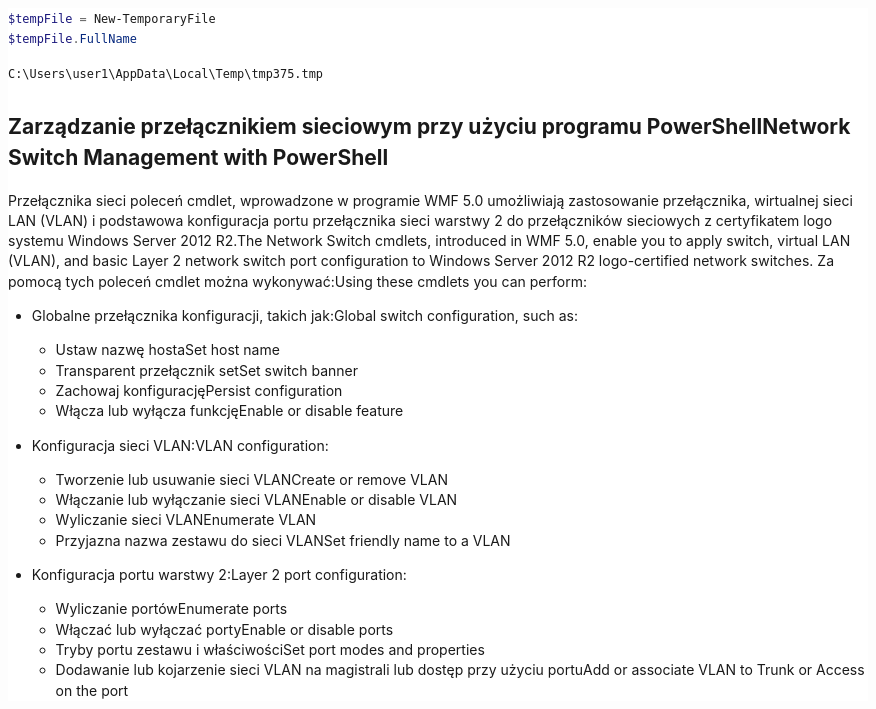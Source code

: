 ```powershell
$tempFile = New-TemporaryFile
$tempFile.FullName
```

```Output
C:\Users\user1\AppData\Local\Temp\tmp375.tmp
```

## <a name="network-switch-management-with-powershell"></a><span data-ttu-id="b192a-184">Zarządzanie przełącznikiem sieciowym przy użyciu programu PowerShell</span><span class="sxs-lookup"><span data-stu-id="b192a-184">Network Switch Management with PowerShell</span></span>

<span data-ttu-id="b192a-185">Przełącznika sieci poleceń cmdlet, wprowadzone w programie WMF 5.0 umożliwiają zastosowanie przełącznika, wirtualnej sieci LAN (VLAN) i podstawowa konfiguracja portu przełącznika sieci warstwy 2 do przełączników sieciowych z certyfikatem logo systemu Windows Server 2012 R2.</span><span class="sxs-lookup"><span data-stu-id="b192a-185">The Network Switch cmdlets, introduced in WMF 5.0, enable you to apply switch, virtual LAN (VLAN), and basic Layer 2 network switch port configuration to Windows Server 2012 R2 logo-certified network switches.</span></span> <span data-ttu-id="b192a-186">Za pomocą tych poleceń cmdlet można wykonywać:</span><span class="sxs-lookup"><span data-stu-id="b192a-186">Using these cmdlets you can perform:</span></span>

- <span data-ttu-id="b192a-187">Globalne przełącznika konfiguracji, takich jak:</span><span class="sxs-lookup"><span data-stu-id="b192a-187">Global switch configuration, such as:</span></span>
  - <span data-ttu-id="b192a-188">Ustaw nazwę hosta</span><span class="sxs-lookup"><span data-stu-id="b192a-188">Set host name</span></span>
  - <span data-ttu-id="b192a-189">Transparent przełącznik set</span><span class="sxs-lookup"><span data-stu-id="b192a-189">Set switch banner</span></span>
  - <span data-ttu-id="b192a-190">Zachowaj konfigurację</span><span class="sxs-lookup"><span data-stu-id="b192a-190">Persist configuration</span></span>
  - <span data-ttu-id="b192a-191">Włącza lub wyłącza funkcję</span><span class="sxs-lookup"><span data-stu-id="b192a-191">Enable or disable feature</span></span>

- <span data-ttu-id="b192a-192">Konfiguracja sieci VLAN:</span><span class="sxs-lookup"><span data-stu-id="b192a-192">VLAN configuration:</span></span>
  - <span data-ttu-id="b192a-193">Tworzenie lub usuwanie sieci VLAN</span><span class="sxs-lookup"><span data-stu-id="b192a-193">Create or remove VLAN</span></span>
  - <span data-ttu-id="b192a-194">Włączanie lub wyłączanie sieci VLAN</span><span class="sxs-lookup"><span data-stu-id="b192a-194">Enable or disable VLAN</span></span>
  - <span data-ttu-id="b192a-195">Wyliczanie sieci VLAN</span><span class="sxs-lookup"><span data-stu-id="b192a-195">Enumerate VLAN</span></span>
  - <span data-ttu-id="b192a-196">Przyjazna nazwa zestawu do sieci VLAN</span><span class="sxs-lookup"><span data-stu-id="b192a-196">Set friendly name to a VLAN</span></span>

- <span data-ttu-id="b192a-197">Konfiguracja portu warstwy 2:</span><span class="sxs-lookup"><span data-stu-id="b192a-197">Layer 2 port configuration:</span></span>
  - <span data-ttu-id="b192a-198">Wyliczanie portów</span><span class="sxs-lookup"><span data-stu-id="b192a-198">Enumerate ports</span></span>
  - <span data-ttu-id="b192a-199">Włączać lub wyłączać porty</span><span class="sxs-lookup"><span data-stu-id="b192a-199">Enable or disable ports</span></span>
  - <span data-ttu-id="b192a-200">Tryby portu zestawu i właściwości</span><span class="sxs-lookup"><span data-stu-id="b192a-200">Set port modes and properties</span></span>
  - <span data-ttu-id="b192a-201">Dodawanie lub kojarzenie sieci VLAN na magistrali lub dostęp przy użyciu portu</span><span class="sxs-lookup"><span data-stu-id="b192a-201">Add or associate VLAN to Trunk or Access on the port</span></span>
